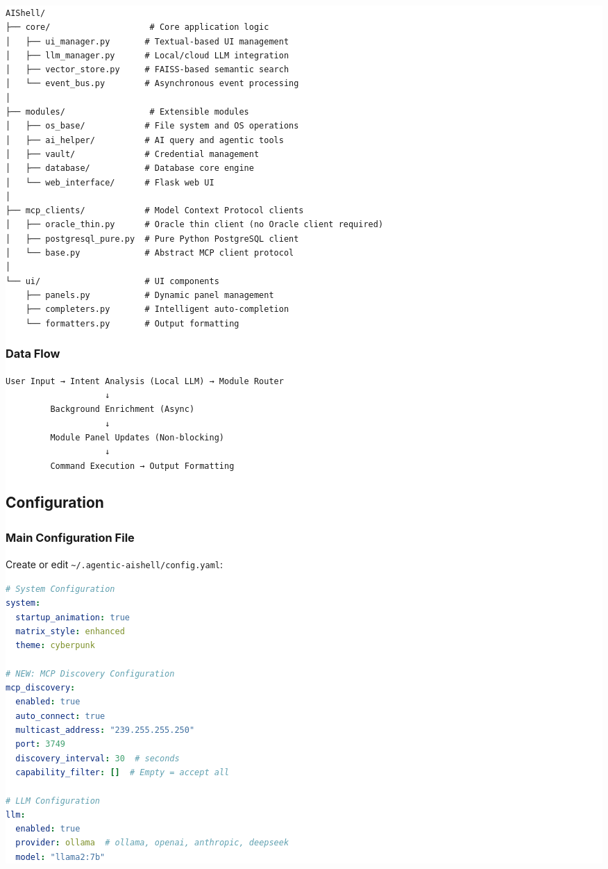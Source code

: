```
AIShell/
├── core/                    # Core application logic
│   ├── ui_manager.py       # Textual-based UI management
│   ├── llm_manager.py      # Local/cloud LLM integration
│   ├── vector_store.py     # FAISS-based semantic search
│   └── event_bus.py        # Asynchronous event processing
│
├── modules/                 # Extensible modules
│   ├── os_base/            # File system and OS operations
│   ├── ai_helper/          # AI query and agentic tools
│   ├── vault/              # Credential management
│   ├── database/           # Database core engine
│   └── web_interface/      # Flask web UI
│
├── mcp_clients/            # Model Context Protocol clients
│   ├── oracle_thin.py      # Oracle thin client (no Oracle client required)
│   ├── postgresql_pure.py  # Pure Python PostgreSQL client
│   └── base.py             # Abstract MCP client protocol
│
└── ui/                     # UI components
    ├── panels.py           # Dynamic panel management
    ├── completers.py       # Intelligent auto-completion
    └── formatters.py       # Output formatting
```

### Data Flow

```
User Input → Intent Analysis (Local LLM) → Module Router
                    ↓
         Background Enrichment (Async)
                    ↓
         Module Panel Updates (Non-blocking)
                    ↓
         Command Execution → Output Formatting
```

## Configuration

### Main Configuration File

Create or edit `~/.agentic-aishell/config.yaml`:

```yaml
# System Configuration
system:
  startup_animation: true
  matrix_style: enhanced
  theme: cyberpunk

# NEW: MCP Discovery Configuration
mcp_discovery:
  enabled: true
  auto_connect: true
  multicast_address: "239.255.255.250"
  port: 3749
  discovery_interval: 30  # seconds
  capability_filter: []  # Empty = accept all

# LLM Configuration
llm:
  enabled: true
  provider: ollama  # ollama, openai, anthropic, deepseek
  model: "llama2:7b"
```
